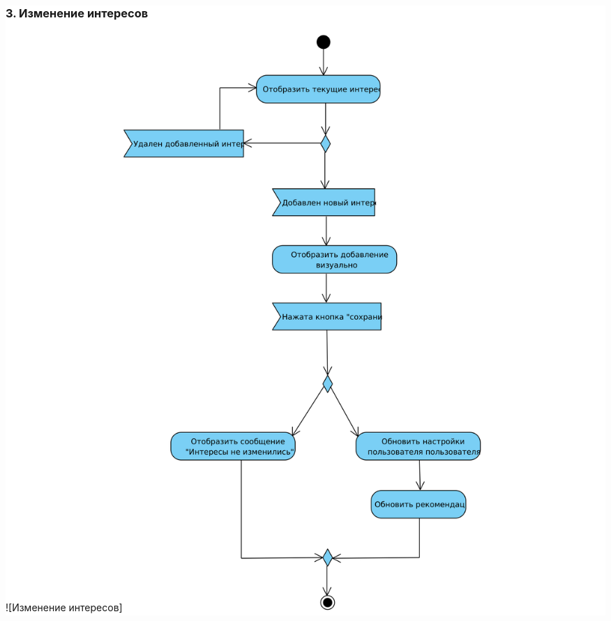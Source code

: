 
### 3. Изменение интересов<a name="3"></a>

![Изменение интересов]<img src="./images/Activity-Diagram3.png" width="60%" />
